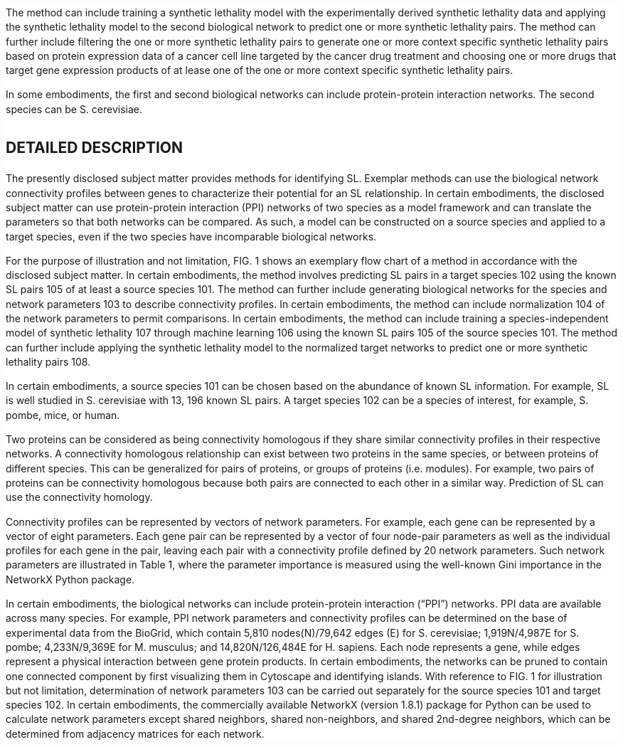 The method can include training a synthetic lethality model with the experimentally derived synthetic lethality data and applying the synthetic lethality model to the second biological network to predict one or more synthetic lethality pairs. The method can further include filtering the one or more synthetic lethality pairs to generate one or more context specific synthetic lethality pairs based on protein expression data of a cancer cell line targeted by the cancer drug treatment and choosing one or more drugs that target gene expression products of at lease one of the one or more context specific synthetic lethality pairs.

In some embodiments, the first and second biological networks can include protein-protein interaction networks. The second species can be S. cerevisiae.

## DETAILED DESCRIPTION

The presently disclosed subject matter provides methods for identifying SL. Exemplar methods can use the biological network connectivity profiles between genes to characterize their potential for an SL relationship. In certain embodiments, the disclosed subject matter can use protein-protein interaction (PPI) networks of two species as a model framework and can translate the parameters so that both networks can be compared. As such, a model can be constructed on a source species and applied to a target species, even if the two species have incomparable biological networks.

For the purpose of illustration and not limitation, FIG. 1 shows an exemplary flow chart of a method in accordance with the disclosed subject matter. In certain embodiments, the method involves predicting SL pairs in a target species 102 using the known SL pairs 105 of at least a source species 101. The method can further include generating biological networks for the species and network parameters 103 to describe connectivity profiles. In certain embodiments, the method can include normalization 104 of the network parameters to permit comparisons. In certain embodiments, the method can include training a species-independent model of synthetic lethality 107 through machine learning 106 using the known SL pairs 105 of the source species 101. The method can further include applying the synthetic lethality model to the normalized target networks to predict one or more synthetic lethality pairs 108.

In certain embodiments, a source species 101 can be chosen based on the abundance of known SL information. For example, SL is well studied in S. cerevisiae with 13, 196 known SL pairs. A target species 102 can be a species of interest, for example, S. pombe, mice, or human.

Two proteins can be considered as being connectivity homologous if they share similar connectivity profiles in their respective networks. A connectivity homologous relationship can exist between two proteins in the same species, or between proteins of different species. This can be generalized for pairs of proteins, or groups of proteins (i.e. modules). For example, two pairs of proteins can be connectivity homologous because both pairs are connected to each other in a similar way. Prediction of SL can use the connectivity homology.

Connectivity profiles can be represented by vectors of network parameters. For example, each gene can be represented by a vector of eight parameters. Each gene pair can be represented by a vector of four node-pair parameters as well as the individual profiles for each gene in the pair, leaving each pair with a connectivity profile defined by 20 network parameters. Such network parameters are illustrated in Table 1, where the parameter importance is measured using the well-known Gini importance in the NetworkX Python package.

In certain embodiments, the biological networks can include protein-protein interaction (“PPI”) networks. PPI data are available across many species. For example, PPI network parameters and connectivity profiles can be determined on the base of experimental data from the BioGrid, which contain 5,810 nodes(N)/79,642 edges (E) for S. cerevisiae; 1,919N/4,987E for S. pombe; 4,233N/9,369E for M. musculus; and 14,820N/126,484E for H. sapiens. Each node represents a gene, while edges represent a physical interaction between gene protein products. In certain embodiments, the networks can be pruned to contain one connected component by first visualizing them in Cytoscape and identifying islands. With reference to FIG. 1 for illustration but not limitation, determination of network parameters 103 can be carried out separately for the source species 101 and target species 102. In certain embodiments, the commercially available NetworkX (version 1.8.1) package for Python can be used to calculate network parameters except shared neighbors, shared non-neighbors, and shared 2nd-degree neighbors, which can be determined from adjacency matrices for each network.
